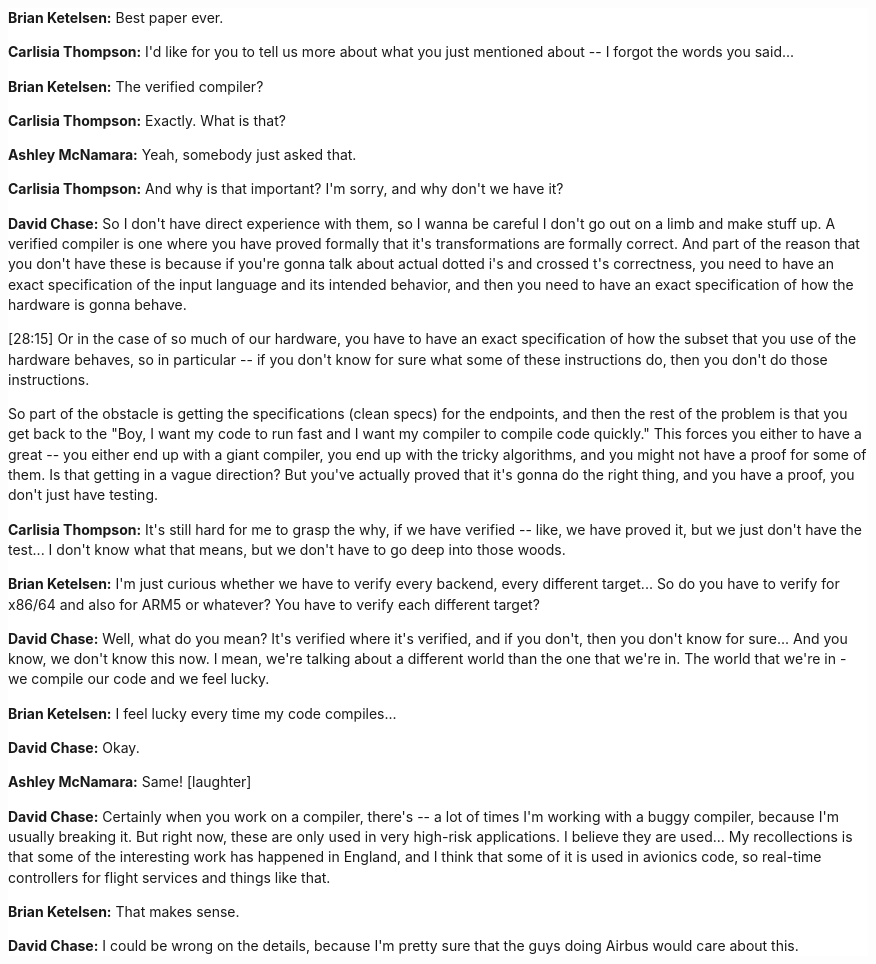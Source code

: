 **Brian Ketelsen:** Best paper ever.

**Carlisia Thompson:** I'd like for you to tell us more about what you just mentioned about -- I forgot the words you said...

**Brian Ketelsen:** The verified compiler?

**Carlisia Thompson:** Exactly. What is that?

**Ashley McNamara:** Yeah, somebody just asked that.

**Carlisia Thompson:** And why is that important? I'm sorry, and why don't we have it?

**David Chase:** So I don't have direct experience with them, so I wanna be careful I don't go out on a limb and make stuff up. A verified compiler is one where you have proved formally that it's transformations are formally correct. And part of the reason that you don't have these is because if you're gonna talk about actual dotted i's and crossed t's correctness, you need to have an exact specification of the input language and its intended behavior, and then you need to have an exact specification of how the hardware is gonna behave.

\[28:15\] Or in the case of so much of our hardware, you have to have an exact specification of how the subset that you use of the hardware behaves, so in particular -- if you don't know for sure what some of these instructions do, then you don't do those instructions.

So part of the obstacle is getting the specifications (clean specs) for the endpoints, and then the rest of the problem is that you get back to the "Boy, I want my code to run fast and I want my compiler to compile code quickly." This forces you either to have a great -- you either end up with a giant compiler, you end up with the tricky algorithms, and you might not have a proof for some of them. Is that getting in a vague direction? But you've actually proved that it's gonna do the right thing, and you have a proof, you don't just have testing.

**Carlisia Thompson:** It's still hard for me to grasp the why, if we have verified -- like, we have proved it, but we just don't have the test... I don't know what that means, but we don't have to go deep into those woods.

**Brian Ketelsen:** I'm just curious whether we have to verify every backend, every different target... So do you have to verify for x86/64 and also for ARM5 or whatever? You have to verify each different target?

**David Chase:** Well, what do you mean? It's verified where it's verified, and if you don't, then you don't know for sure... And you know, we don't know this now. I mean, we're talking about a different world than the one that we're in. The world that we're in - we compile our code and we feel lucky.

**Brian Ketelsen:** I feel lucky every time my code compiles...

**David Chase:** Okay.

**Ashley McNamara:** Same! \[laughter\]

**David Chase:** Certainly when you work on a compiler, there's -- a lot of times I'm working with a buggy compiler, because I'm usually breaking it. But right now, these are only used in very high-risk applications. I believe they are used... My recollections is that some of the interesting work has happened in England, and I think that some of it is used in avionics code, so real-time controllers for flight services and things like that.

**Brian Ketelsen:** That makes sense.

**David Chase:** I could be wrong on the details, because I'm pretty sure that the guys doing Airbus would care about this.
